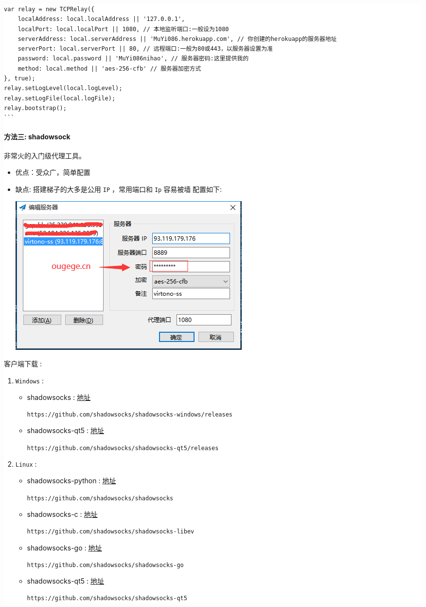     var relay = new TCPRelay({
        localAddress: local.localAddress || '127.0.0.1',
        localPort: local.localPort || 1080, // 本地监听端口:一般设为1080
        serverAddress: local.serverAddress || 'MuYi086.herokuapp.com', // 你创建的herokuapp的服务器地址
        serverPort: local.serverPort || 80, // 远程端口:一般为80或443，以服务器设置为准
        password: local.password || 'MuYi086nihao', // 服务器密码:这里提供我的
        method: local.method || 'aes-256-cfb' // 服务器加密方式
    }, true);
    relay.setLogLevel(local.logLevel);
    relay.setLogFile(local.logFile);
    relay.bootstrap();
    ```
#### 方法三: shadowsock
非常火的入门级代理工具。
* 优点：受众广，简单配置
* 缺点: 搭建梯子的大多是公用 `IP` ，常用端口和 `Ip` 容易被墙
配置如下:

    ![ss配置](/images/linux/3种常用且稳定的梯子/outside_04.png 'ss配置')

客户端下载 : 

1. `Windows` : 
    * shadowsocks : [地址](https://github.com/shadowsocks/shadowsocks-windows/releases '地址')
        ```SHELL
        https://github.com/shadowsocks/shadowsocks-windows/releases
        ```
    * shadowsocks-qt5 : [地址](https://github.com/shadowsocks/shadowsocks-qt5/releases '地址')
        ```SHELL
        https://github.com/shadowsocks/shadowsocks-qt5/releases
        ```

1. `Linux` : 
    * shadowsocks-python : [地址](https://github.com/shadowsocks/shadowsocks '地址')
        ```SHELL
        https://github.com/shadowsocks/shadowsocks
        ```
    * shadowsocks-c : [地址](https://github.com/shadowsocks/shadowsocks-libev '地址')
        ```SHELL
        https://github.com/shadowsocks/shadowsocks-libev
        ```
    * shadowsocks-go : [地址](https://github.com/shadowsocks/shadowsocks-go '地址')
        ```SHELL
        https://github.com/shadowsocks/shadowsocks-go
        ```
    * shadowsocks-qt5 : [地址](https://github.com/shadowsocks/shadowsocks-qt5 '地址')
        ```SHELL
        https://github.com/shadowsocks/shadowsocks-qt5
        ```